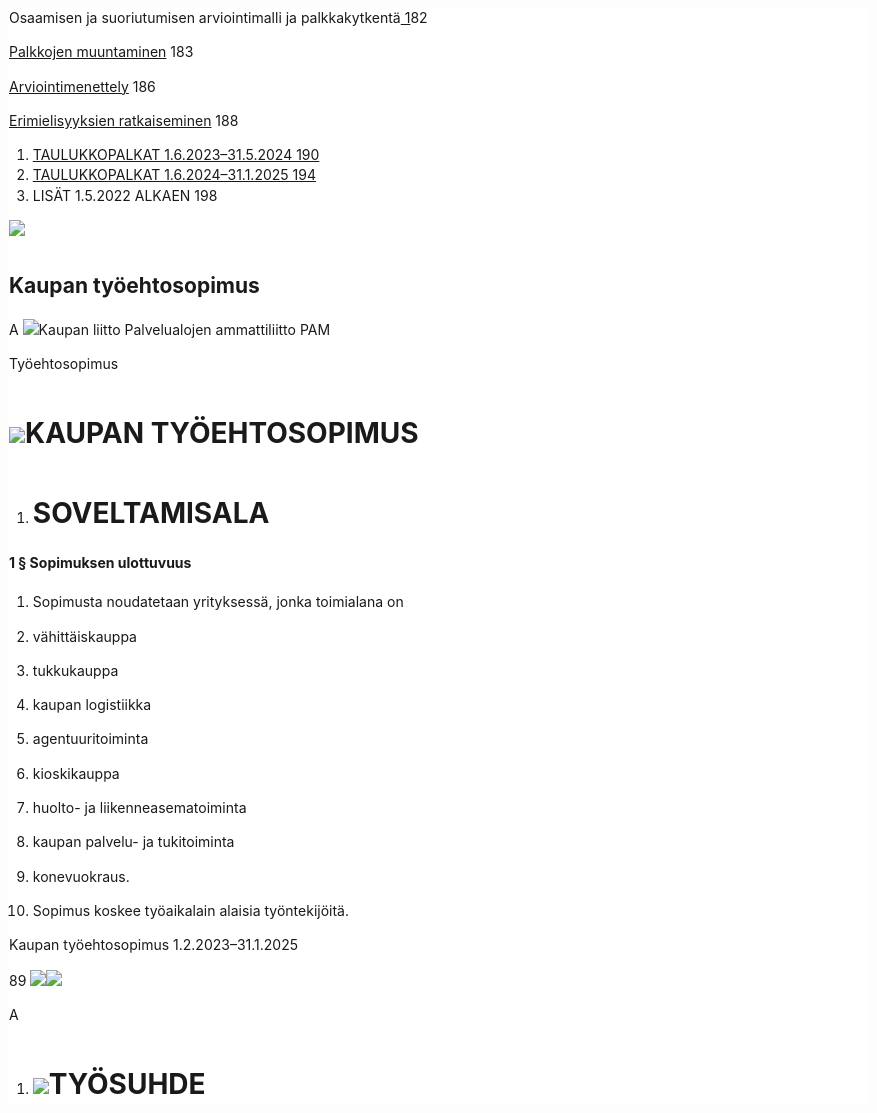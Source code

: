 Osaamisen ja suoriutumisen arviointimalli ja palkkakytkentä[	1](#_bookmark128)82

[Palkkojen muuntaminen](#_toc_250004)	183

[Arviointimenettely](#_toc_250003)	186

[Erimielisyyksien ratkaiseminen](#_toc_250002)	188

1. [TAULUKKOPALKAT 1.6.2023–31.5.2024	190](#_toc_250001)
1. [TAULUKKOPALKAT 1.6.2024–31.1.2025	194](#_toc_250000)
1. LISÄT 1.5.2022 ALKAEN	198

![](Aspose.Words.df91fb35-a15e-40a8-b0dc-163e54a8d8ff.003.png)









## Kaupan työehtosopimus


A
![](Aspose.Words.df91fb35-a15e-40a8-b0dc-163e54a8d8ff.013.png)<a name="1 §  sopimuksen ulottuvuus"></a><a name="1. soveltamisala"></a><a name="kaupan työehtosopimus"></a><a name="_bookmark0"></a>Kaupan liitto	Palvelualojen ammattiliitto PAM


Työehtosopimus
# ![](Aspose.Words.df91fb35-a15e-40a8-b0dc-163e54a8d8ff.014.png)KAUPAN TYÖEHTOSOPIMUS


1. # SOVELTAMISALA

#### 1 § Sopimuksen ulottuvuus
1. Sopimusta noudatetaan yrityksessä, jonka toimialana on

1. vähittäiskauppa
1. tukkukauppa
1. kaupan logistiikka
1. agentuuritoiminta
1. kioskikauppa
1. huolto- ja liikenneasematoiminta
1. kaupan palvelu- ja tukitoiminta
1. konevuokraus.

1. Sopimus koskee työaikalain alaisia työntekijöitä.

Kaupan työehtosopimus 1.2.2023–31.1.2025

89
![](Aspose.Words.df91fb35-a15e-40a8-b0dc-163e54a8d8ff.011.png)![](Aspose.Words.df91fb35-a15e-40a8-b0dc-163e54a8d8ff.015.png)

A
1. # ![](Aspose.Words.df91fb35-a15e-40a8-b0dc-163e54a8d8ff.016.png)<a name="3 § työsopimus ja koeaika"></a><a name="2 § työnjohto"></a><a name="2. työsuhde"></a><a name="_bookmark1"></a>TYÖSUHDE
